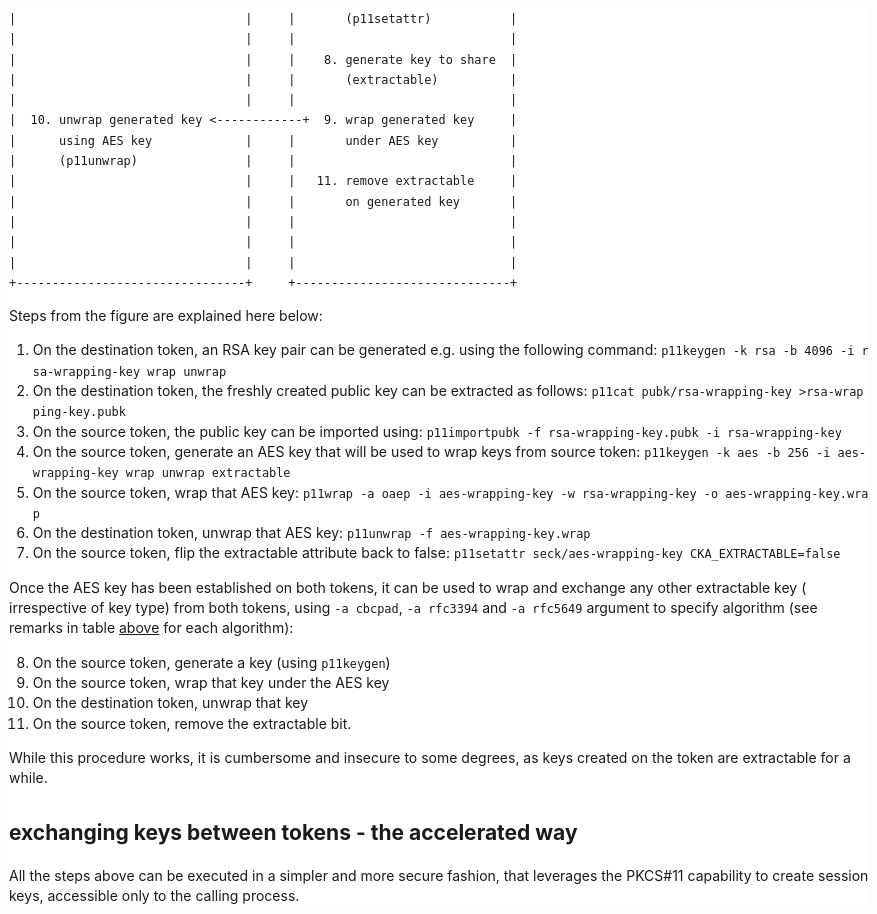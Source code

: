 ```
|                                |     |       (p11setattr)           |
|                                |     |                              |
|                                |     |    8. generate key to share  |
|                                |     |       (extractable)          |
|                                |     |                              |
|  10. unwrap generated key <------------+  9. wrap generated key     |
|      using AES key             |     |       under AES key          |
|      (p11unwrap)               |     |                              |
|                                |     |   11. remove extractable     |
|                                |     |       on generated key       |
|                                |     |                              |
|                                |     |                              |
|                                |     |                              |
+--------------------------------+     +------------------------------+
```

Steps from the figure are explained here below:

1. On the destination token, an RSA key pair can be generated e.g. using the following command:
   `p11keygen -k rsa -b 4096 -i rsa-wrapping-key wrap unwrap`
2. On the destination token, the freshly created public key can be extracted as follows:
   `p11cat pubk/rsa-wrapping-key >rsa-wrapping-key.pubk`
3. On the source token, the public key can be imported using:
   `p11importpubk -f rsa-wrapping-key.pubk -i rsa-wrapping-key`
4. On the source token, generate an AES key that will be used to wrap keys from source token:
   `p11keygen -k aes -b 256 -i aes-wrapping-key wrap unwrap extractable`
5. On the source token, wrap that AES key:
   `p11wrap -a oaep -i aes-wrapping-key -w rsa-wrapping-key -o aes-wrapping-key.wrap`
6. On the destination token, unwrap that AES key:
   `p11unwrap -f aes-wrapping-key.wrap`
7. On the source token, flip the extractable attribute back to false:
   `p11setattr seck/aes-wrapping-key CKA_EXTRACTABLE=false`

Once the AES key has been established on both tokens, it can be used to wrap and exchange any other extractable key (
irrespective of key type) from both tokens, using `-a cbcpad`, `-a rfc3394` and `-a rfc5649` argument to specify
algorithm (see remarks in table [above](#p11wrap-and-p11unwrap) for each algorithm):

8. On the source token, generate a key (using `p11keygen`)
9. On the source token, wrap that key under the AES key
10. On the destination token, unwrap that key
11. On the source token, remove the extractable bit.

While this procedure works, it is cumbersome and insecure to some degrees, as keys created on the token are extractable
for a while.

## exchanging keys between tokens - the accelerated way

All the steps above can be executed in a simpler and more secure fashion, that leverages the PKCS\#11 capability to
create session keys, accessible only to the calling process.
